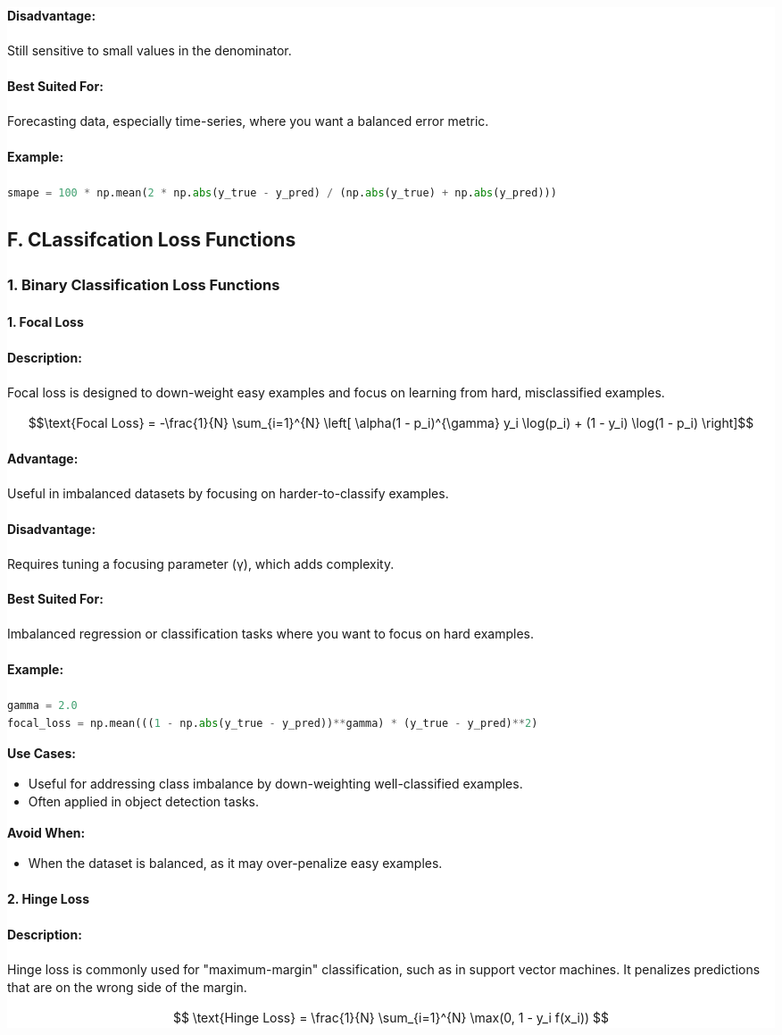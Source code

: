 #### Disadvantage:
Still sensitive to small values in the denominator.

#### Best Suited For:
Forecasting data, especially time-series, where you want a balanced error metric.

#### Example:
```python
smape = 100 * np.mean(2 * np.abs(y_true - y_pred) / (np.abs(y_true) + np.abs(y_pred)))
```

## F. CLassifcation Loss Functions

### 1. Binary Classification Loss Functions

#### 1. Focal Loss
#### Description:
Focal loss is designed to down-weight easy examples and focus on learning from hard, misclassified examples.

$$\text{Focal Loss} = -\frac{1}{N} \sum_{i=1}^{N} \left[ \alpha(1 - p_i)^{\gamma} y_i \log(p_i) + (1 - y_i) \log(1 - p_i) \right]$$

#### Advantage:
Useful in imbalanced datasets by focusing on harder-to-classify examples.

#### Disadvantage:
Requires tuning a focusing parameter (γ), which adds complexity.

#### Best Suited For:
Imbalanced regression or classification tasks where you want to focus on hard examples.

####  Example:

```python
gamma = 2.0
focal_loss = np.mean(((1 - np.abs(y_true - y_pred))**gamma) * (y_true - y_pred)**2)
```

**Use Cases:**
- Useful for addressing class imbalance by down-weighting well-classified examples.
- Often applied in object detection tasks.

**Avoid When:**
- When the dataset is balanced, as it may over-penalize easy examples.

#### 2. Hinge Loss
#### Description:
Hinge loss is commonly used for "maximum-margin" classification, such as in support vector machines. It penalizes predictions that are on the wrong side of the margin.

$$
\text{Hinge Loss} = \frac{1}{N} \sum_{i=1}^{N} \max(0, 1 - y_i f(x_i))
$$
